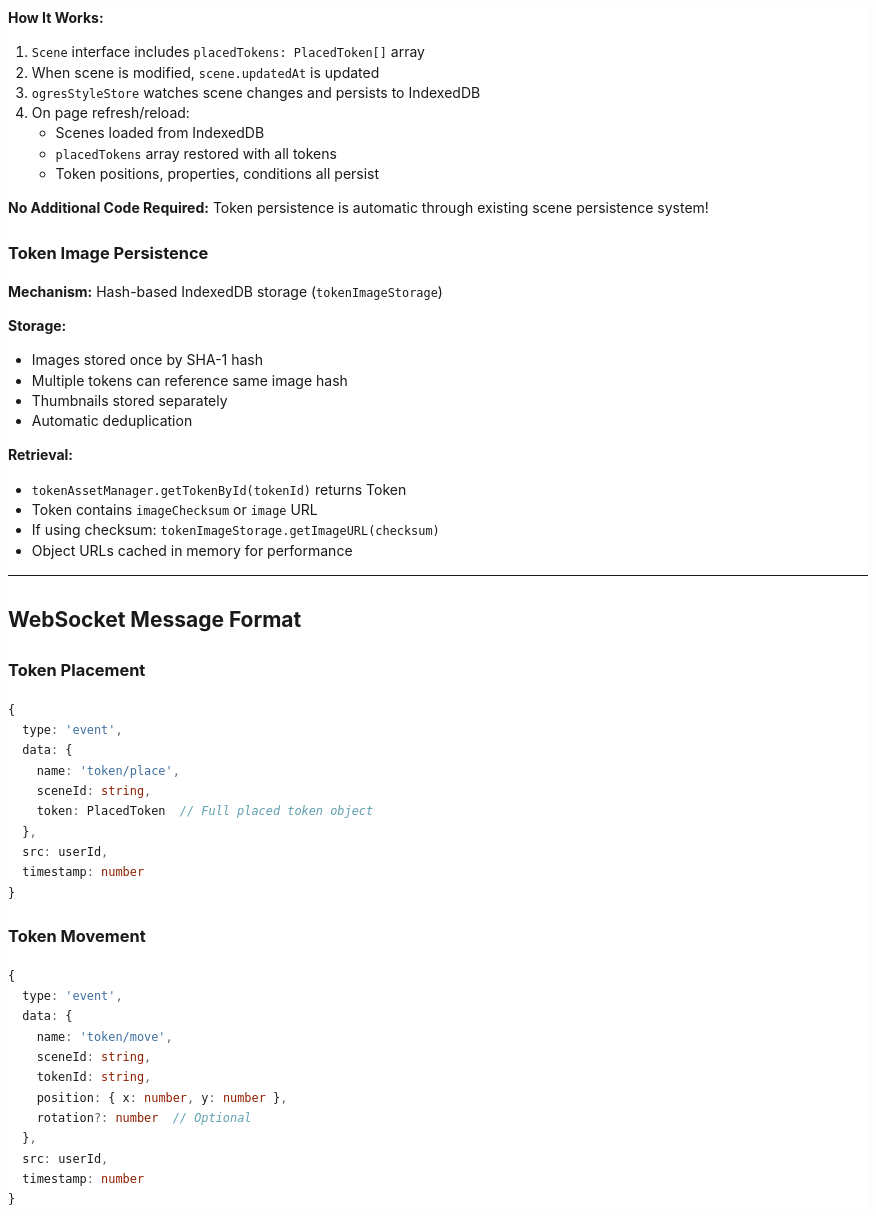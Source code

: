 **How It Works:**
1. `Scene` interface includes `placedTokens: PlacedToken[]` array
2. When scene is modified, `scene.updatedAt` is updated
3. `ogresStyleStore` watches scene changes and persists to IndexedDB
4. On page refresh/reload:
   - Scenes loaded from IndexedDB
   - `placedTokens` array restored with all tokens
   - Token positions, properties, conditions all persist

**No Additional Code Required:** Token persistence is automatic through existing scene persistence system!

### Token Image Persistence
**Mechanism:** Hash-based IndexedDB storage (`tokenImageStorage`)

**Storage:**
- Images stored once by SHA-1 hash
- Multiple tokens can reference same image hash
- Thumbnails stored separately
- Automatic deduplication

**Retrieval:**
- `tokenAssetManager.getTokenById(tokenId)` returns Token
- Token contains `imageChecksum` or `image` URL
- If using checksum: `tokenImageStorage.getImageURL(checksum)`
- Object URLs cached in memory for performance

---

## WebSocket Message Format

### Token Placement
```typescript
{
  type: 'event',
  data: {
    name: 'token/place',
    sceneId: string,
    token: PlacedToken  // Full placed token object
  },
  src: userId,
  timestamp: number
}
```

### Token Movement
```typescript
{
  type: 'event',
  data: {
    name: 'token/move',
    sceneId: string,
    tokenId: string,
    position: { x: number, y: number },
    rotation?: number  // Optional
  },
  src: userId,
  timestamp: number
}
```
